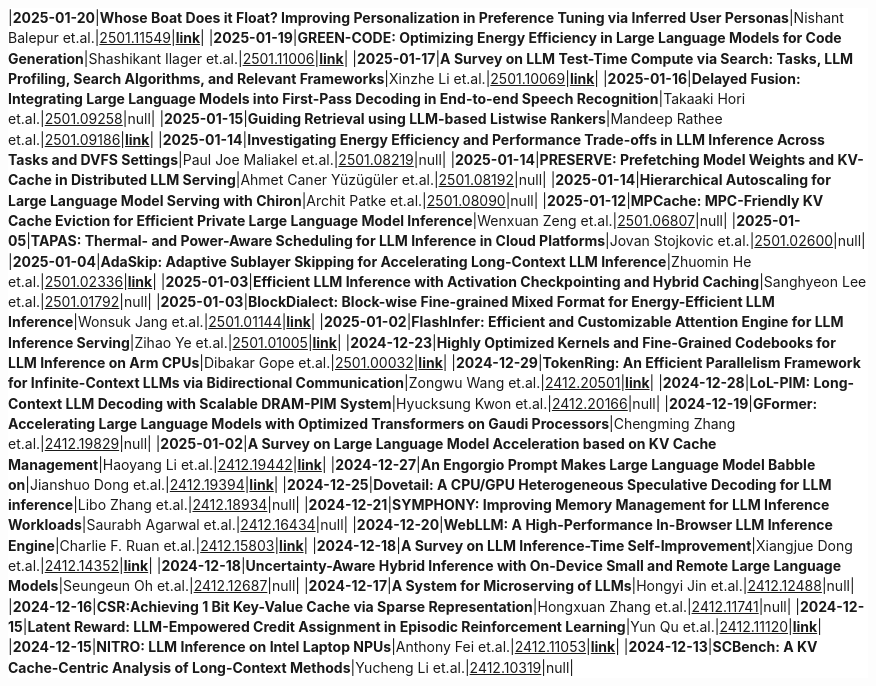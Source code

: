 |**2025-01-20**|**Whose Boat Does it Float? Improving Personalization in Preference Tuning via Inferred User Personas**|Nishant Balepur et.al.|[2501.11549](http://arxiv.org/abs/2501.11549)|**[link](https://github.com/pinafore/alignment-personalization)**|
|**2025-01-19**|**GREEN-CODE: Optimizing Energy Efficiency in Large Language Models for Code Generation**|Shashikant Ilager et.al.|[2501.11006](http://arxiv.org/abs/2501.11006)|**[link](https://github.com/large-scale-sustainable-computing-lsc/green-code)**|
|**2025-01-17**|**A Survey on LLM Test-Time Compute via Search: Tasks, LLM Profiling, Search Algorithms, and Relevant Frameworks**|Xinzhe Li et.al.|[2501.10069](http://arxiv.org/abs/2501.10069)|**[link](https://github.com/xinzhel/llm-agent-survey)**|
|**2025-01-16**|**Delayed Fusion: Integrating Large Language Models into First-Pass Decoding in End-to-end Speech Recognition**|Takaaki Hori et.al.|[2501.09258](http://arxiv.org/abs/2501.09258)|null|
|**2025-01-15**|**Guiding Retrieval using LLM-based Listwise Rankers**|Mandeep Rathee et.al.|[2501.09186](http://arxiv.org/abs/2501.09186)|**[link](https://github.com/mandeep-rathee/llmgar)**|
|**2025-01-14**|**Investigating Energy Efficiency and Performance Trade-offs in LLM Inference Across Tasks and DVFS Settings**|Paul Joe Maliakel et.al.|[2501.08219](http://arxiv.org/abs/2501.08219)|null|
|**2025-01-14**|**PRESERVE: Prefetching Model Weights and KV-Cache in Distributed LLM Serving**|Ahmet Caner Yüzügüler et.al.|[2501.08192](http://arxiv.org/abs/2501.08192)|null|
|**2025-01-14**|**Hierarchical Autoscaling for Large Language Model Serving with Chiron**|Archit Patke et.al.|[2501.08090](http://arxiv.org/abs/2501.08090)|null|
|**2025-01-12**|**MPCache: MPC-Friendly KV Cache Eviction for Efficient Private Large Language Model Inference**|Wenxuan Zeng et.al.|[2501.06807](http://arxiv.org/abs/2501.06807)|null|
|**2025-01-05**|**TAPAS: Thermal- and Power-Aware Scheduling for LLM Inference in Cloud Platforms**|Jovan Stojkovic et.al.|[2501.02600](http://arxiv.org/abs/2501.02600)|null|
|**2025-01-04**|**AdaSkip: Adaptive Sublayer Skipping for Accelerating Long-Context LLM Inference**|Zhuomin He et.al.|[2501.02336](http://arxiv.org/abs/2501.02336)|**[link](https://github.com/asisys/adaskip)**|
|**2025-01-03**|**Efficient LLM Inference with Activation Checkpointing and Hybrid Caching**|Sanghyeon Lee et.al.|[2501.01792](http://arxiv.org/abs/2501.01792)|null|
|**2025-01-03**|**BlockDialect: Block-wise Fine-grained Mixed Format for Energy-Efficient LLM Inference**|Wonsuk Jang et.al.|[2501.01144](http://arxiv.org/abs/2501.01144)|**[link](https://code.stanford.edu/tambe-lab/blockdialect)**|
|**2025-01-02**|**FlashInfer: Efficient and Customizable Attention Engine for LLM Inference Serving**|Zihao Ye et.al.|[2501.01005](http://arxiv.org/abs/2501.01005)|**[link](https://github.com/flashinfer-ai/flashinfer)**|
|**2024-12-23**|**Highly Optimized Kernels and Fine-Grained Codebooks for LLM Inference on Arm CPUs**|Dibakar Gope et.al.|[2501.00032](http://arxiv.org/abs/2501.00032)|**[link](https://github.com/ggerganov/llama.cpp)**|
|**2024-12-29**|**TokenRing: An Efficient Parallelism Framework for Infinite-Context LLMs via Bidirectional Communication**|Zongwu Wang et.al.|[2412.20501](http://arxiv.org/abs/2412.20501)|**[link](https://github.com/aca-lab-sjtu/token-ring)**|
|**2024-12-28**|**LoL-PIM: Long-Context LLM Decoding with Scalable DRAM-PIM System**|Hyucksung Kwon et.al.|[2412.20166](http://arxiv.org/abs/2412.20166)|null|
|**2024-12-19**|**GFormer: Accelerating Large Language Models with Optimized Transformers on Gaudi Processors**|Chengming Zhang et.al.|[2412.19829](http://arxiv.org/abs/2412.19829)|null|
|**2025-01-02**|**A Survey on Large Language Model Acceleration based on KV Cache Management**|Haoyang Li et.al.|[2412.19442](http://arxiv.org/abs/2412.19442)|**[link](https://github.com/treeai-lab/awesome-kv-cache-management)**|
|**2024-12-27**|**An Engorgio Prompt Makes Large Language Model Babble on**|Jianshuo Dong et.al.|[2412.19394](http://arxiv.org/abs/2412.19394)|**[link](https://github.com/jianshuod/engorgio-prompt)**|
|**2024-12-25**|**Dovetail: A CPU/GPU Heterogeneous Speculative Decoding for LLM inference**|Libo Zhang et.al.|[2412.18934](http://arxiv.org/abs/2412.18934)|null|
|**2024-12-21**|**SYMPHONY: Improving Memory Management for LLM Inference Workloads**|Saurabh Agarwal et.al.|[2412.16434](http://arxiv.org/abs/2412.16434)|null|
|**2024-12-20**|**WebLLM: A High-Performance In-Browser LLM Inference Engine**|Charlie F. Ruan et.al.|[2412.15803](http://arxiv.org/abs/2412.15803)|**[link](https://github.com/mlc-ai/web-llm)**|
|**2024-12-18**|**A Survey on LLM Inference-Time Self-Improvement**|Xiangjue Dong et.al.|[2412.14352](http://arxiv.org/abs/2412.14352)|**[link](https://github.com/dongxiangjue/Awesome-LLM-Self-Improvement)**|
|**2024-12-18**|**Uncertainty-Aware Hybrid Inference with On-Device Small and Remote Large Language Models**|Seungeun Oh et.al.|[2412.12687](http://arxiv.org/abs/2412.12687)|null|
|**2024-12-17**|**A System for Microserving of LLMs**|Hongyi Jin et.al.|[2412.12488](http://arxiv.org/abs/2412.12488)|null|
|**2024-12-16**|**CSR:Achieving 1 Bit Key-Value Cache via Sparse Representation**|Hongxuan Zhang et.al.|[2412.11741](http://arxiv.org/abs/2412.11741)|null|
|**2024-12-15**|**Latent Reward: LLM-Empowered Credit Assignment in Episodic Reinforcement Learning**|Yun Qu et.al.|[2412.11120](http://arxiv.org/abs/2412.11120)|**[link](https://github.com/cloud-qu/lare)**|
|**2024-12-15**|**NITRO: LLM Inference on Intel Laptop NPUs**|Anthony Fei et.al.|[2412.11053](http://arxiv.org/abs/2412.11053)|**[link](https://github.com/abdelfattah-lab/nitro)**|
|**2024-12-13**|**SCBench: A KV Cache-Centric Analysis of Long-Context Methods**|Yucheng Li et.al.|[2412.10319](http://arxiv.org/abs/2412.10319)|null|